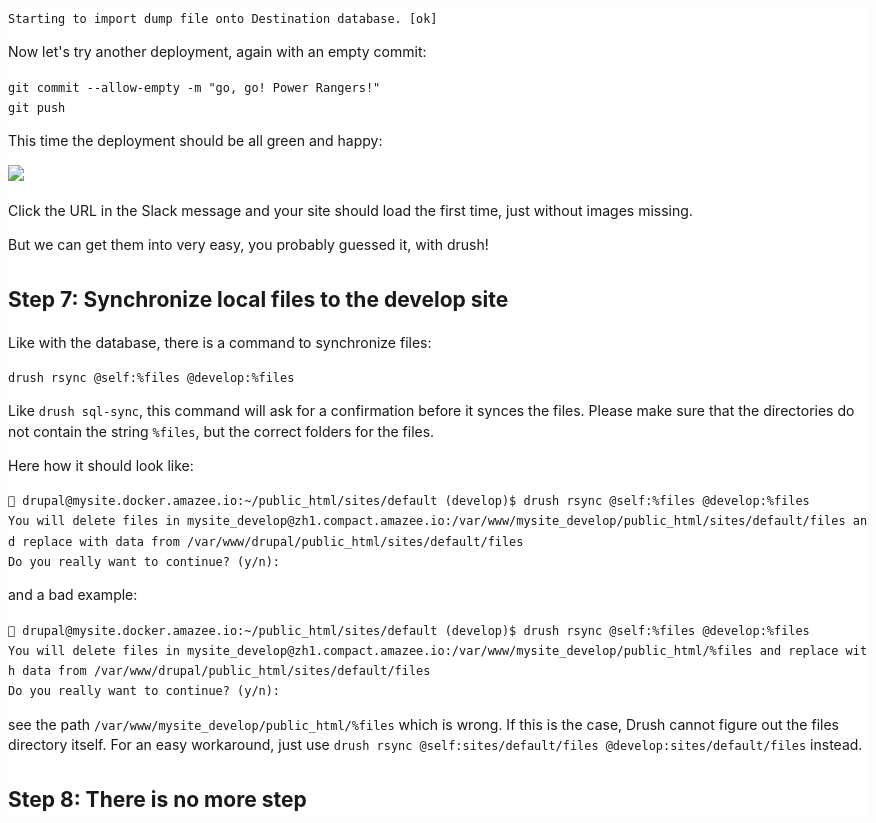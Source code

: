 ```
Starting to import dump file onto Destination database. [ok]
```

Now let's try another deployment, again with an empty commit:

```
git commit --allow-empty -m "go, go! Power Rangers!"
git push
```

This time the deployment should be all green and happy:

![](/assets/deploy_green.jpg)

Click the URL in the Slack message and your site should load the first time, just without images missing.

But we can get them into very easy, you probably guessed it, with drush!

## Step 7: Synchronize local files to the develop site

Like with the database, there is a command to synchronize files:

```
drush rsync @self:%files @develop:%files
```

Like  `drush sql-sync`, this command will ask for a confirmation before it synces the files. Please make sure that the directories do not contain the string `%files`, but the correct folders for the files.

Here how it should look like:

```
🐳 drupal@mysite.docker.amazee.io:~/public_html/sites/default (develop)$ drush rsync @self:%files @develop:%files
You will delete files in mysite_develop@zh1.compact.amazee.io:/var/www/mysite_develop/public_html/sites/default/files and replace with data from /var/www/drupal/public_html/sites/default/files
Do you really want to continue? (y/n):
```

and a bad example:

```
🐳 drupal@mysite.docker.amazee.io:~/public_html/sites/default (develop)$ drush rsync @self:%files @develop:%files
You will delete files in mysite_develop@zh1.compact.amazee.io:/var/www/mysite_develop/public_html/%files and replace with data from /var/www/drupal/public_html/sites/default/files
Do you really want to continue? (y/n):
```

see the path `/var/www/mysite_develop/public_html/%files` which is wrong. If this is the case, Drush cannot figure out the files directory itself. For an easy workaround, just use `drush rsync @self:sites/default/files @develop:sites/default/files` instead.

## Step 8: There is no more step
